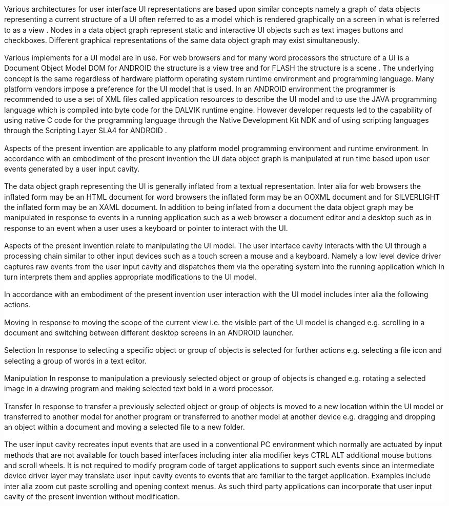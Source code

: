 Various architectures for user interface UI representations are based upon similar concepts namely a graph of data objects representing a current structure of a UI often referred to as a model which is rendered graphically on a screen in what is referred to as a view . Nodes in a data object graph represent static and interactive UI objects such as text images buttons and checkboxes. Different graphical representations of the same data object graph may exist simultaneously.

Various implements for a UI model are in use. For web browsers and for many word processors the structure of a UI is a Document Object Model DOM for ANDROID the structure is a view tree and for FLASH the structure is a scene . The underlying concept is the same regardless of hardware platform operating system runtime environment and programming language. Many platform vendors impose a preference for the UI model that is used. In an ANDROID environment the programmer is recommended to use a set of XML files called application resources to describe the UI model and to use the JAVA programming language which is compiled into byte code for the DALVIK runtime engine. However developer requests led to the capability of using native C code for the programming language through the Native Development Kit NDK and of using scripting languages through the Scripting Layer SLA4 for ANDROID .

Aspects of the present invention are applicable to any platform model programming environment and runtime environment. In accordance with an embodiment of the present invention the UI data object graph is manipulated at run time based upon user events generated by a user input cavity.

The data object graph representing the UI is generally inflated from a textual representation. Inter alia for web browsers the inflated form may be an HTML document for word browsers the inflated form may be an OOXML document and for SILVERLIGHT the inflated form may be an XAML document. In addition to being inflated from a document the data object graph may be manipulated in response to events in a running application such as a web browser a document editor and a desktop such as in response to an event when a user uses a keyboard or pointer to interact with the UI.

Aspects of the present invention relate to manipulating the UI model. The user interface cavity interacts with the UI through a processing chain similar to other input devices such as a touch screen a mouse and a keyboard. Namely a low level device driver captures raw events from the user input cavity and dispatches them via the operating system into the running application which in turn interprets them and applies appropriate modifications to the UI model.

In accordance with an embodiment of the present invention user interaction with the UI model includes inter alia the following actions.

Moving In response to moving the scope of the current view i.e. the visible part of the UI model is changed e.g. scrolling in a document and switching between different desktop screens in an ANDROID launcher.

Selection In response to selecting a specific object or group of objects is selected for further actions e.g. selecting a file icon and selecting a group of words in a text editor.

Manipulation In response to manipulation a previously selected object or group of objects is changed e.g. rotating a selected image in a drawing program and making selected text bold in a word processor.

Transfer In response to transfer a previously selected object or group of objects is moved to a new location within the UI model or transferred to another model for another program or transferred to another model at another device e.g. dragging and dropping an object within a document and moving a selected file to a new folder.

The user input cavity recreates input events that are used in a conventional PC environment which normally are actuated by input methods that are not available for touch based interfaces including inter alia modifier keys CTRL ALT additional mouse buttons and scroll wheels. It is not required to modify program code of target applications to support such events since an intermediate device driver layer may translate user input cavity events to events that are familiar to the target application. Examples include inter alia zoom cut paste scrolling and opening context menus. As such third party applications can incorporate that user input cavity of the present invention without modification.
